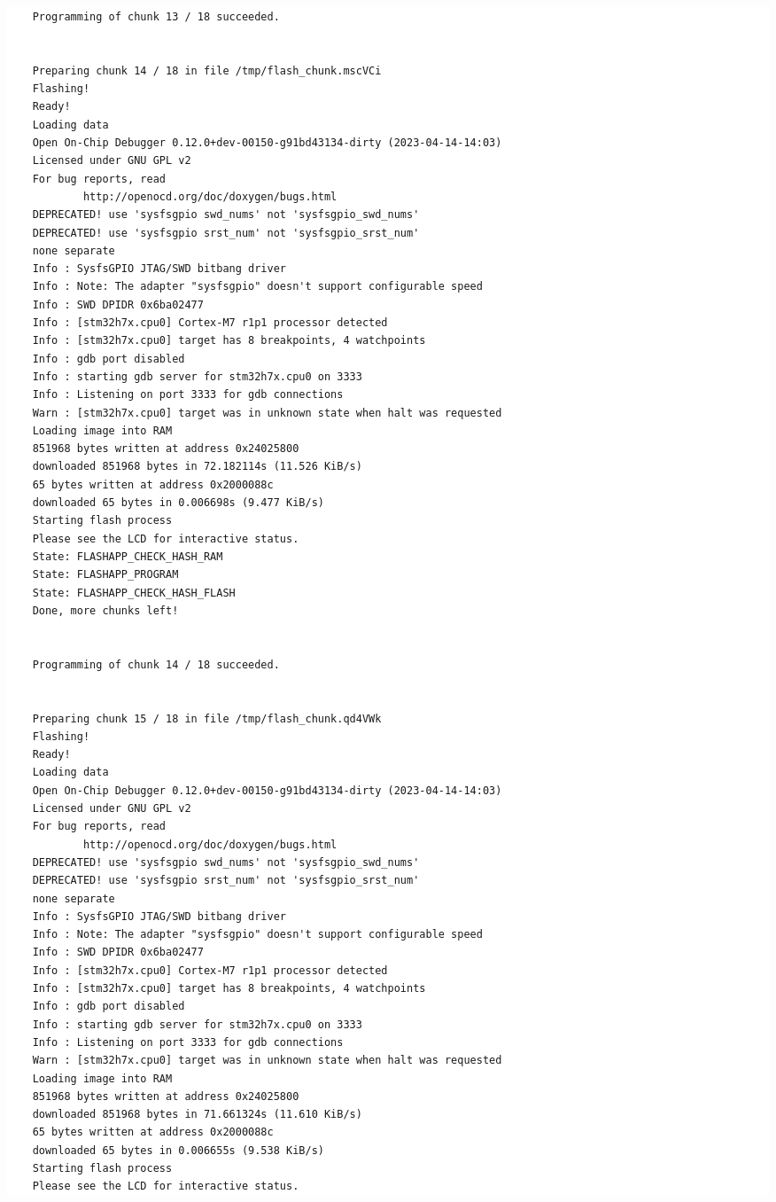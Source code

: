 		
		Programming of chunk 13 / 18 succeeded.
		
		
		Preparing chunk 14 / 18 in file /tmp/flash_chunk.mscVCi
		Flashing!
		Ready!
		Loading data
		Open On-Chip Debugger 0.12.0+dev-00150-g91bd43134-dirty (2023-04-14-14:03)
		Licensed under GNU GPL v2
		For bug reports, read
		        http://openocd.org/doc/doxygen/bugs.html
		DEPRECATED! use 'sysfsgpio swd_nums' not 'sysfsgpio_swd_nums'
		DEPRECATED! use 'sysfsgpio srst_num' not 'sysfsgpio_srst_num'
		none separate
		Info : SysfsGPIO JTAG/SWD bitbang driver
		Info : Note: The adapter "sysfsgpio" doesn't support configurable speed
		Info : SWD DPIDR 0x6ba02477
		Info : [stm32h7x.cpu0] Cortex-M7 r1p1 processor detected
		Info : [stm32h7x.cpu0] target has 8 breakpoints, 4 watchpoints
		Info : gdb port disabled
		Info : starting gdb server for stm32h7x.cpu0 on 3333
		Info : Listening on port 3333 for gdb connections
		Warn : [stm32h7x.cpu0] target was in unknown state when halt was requested
		Loading image into RAM
		851968 bytes written at address 0x24025800
		downloaded 851968 bytes in 72.182114s (11.526 KiB/s)
		65 bytes written at address 0x2000088c
		downloaded 65 bytes in 0.006698s (9.477 KiB/s)
		Starting flash process
		Please see the LCD for interactive status.
		State: FLASHAPP_CHECK_HASH_RAM
		State: FLASHAPP_PROGRAM
		State: FLASHAPP_CHECK_HASH_FLASH
		Done, more chunks left!
		
		
		Programming of chunk 14 / 18 succeeded.
		
		
		Preparing chunk 15 / 18 in file /tmp/flash_chunk.qd4VWk
		Flashing!
		Ready!
		Loading data
		Open On-Chip Debugger 0.12.0+dev-00150-g91bd43134-dirty (2023-04-14-14:03)
		Licensed under GNU GPL v2
		For bug reports, read
		        http://openocd.org/doc/doxygen/bugs.html
		DEPRECATED! use 'sysfsgpio swd_nums' not 'sysfsgpio_swd_nums'
		DEPRECATED! use 'sysfsgpio srst_num' not 'sysfsgpio_srst_num'
		none separate
		Info : SysfsGPIO JTAG/SWD bitbang driver
		Info : Note: The adapter "sysfsgpio" doesn't support configurable speed
		Info : SWD DPIDR 0x6ba02477
		Info : [stm32h7x.cpu0] Cortex-M7 r1p1 processor detected
		Info : [stm32h7x.cpu0] target has 8 breakpoints, 4 watchpoints
		Info : gdb port disabled
		Info : starting gdb server for stm32h7x.cpu0 on 3333
		Info : Listening on port 3333 for gdb connections
		Warn : [stm32h7x.cpu0] target was in unknown state when halt was requested
		Loading image into RAM
		851968 bytes written at address 0x24025800
		downloaded 851968 bytes in 71.661324s (11.610 KiB/s)
		65 bytes written at address 0x2000088c
		downloaded 65 bytes in 0.006655s (9.538 KiB/s)
		Starting flash process
		Please see the LCD for interactive status.